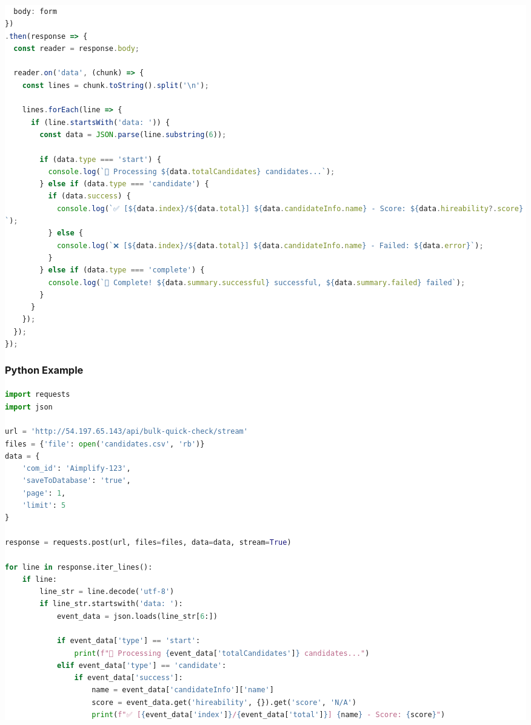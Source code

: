 ```javascript
  body: form
})
.then(response => {
  const reader = response.body;
  
  reader.on('data', (chunk) => {
    const lines = chunk.toString().split('\n');
    
    lines.forEach(line => {
      if (line.startsWith('data: ')) {
        const data = JSON.parse(line.substring(6));
        
        if (data.type === 'start') {
          console.log(`🚀 Processing ${data.totalCandidates} candidates...`);
        } else if (data.type === 'candidate') {
          if (data.success) {
            console.log(`✅ [${data.index}/${data.total}] ${data.candidateInfo.name} - Score: ${data.hireability?.score}`);
          } else {
            console.log(`❌ [${data.index}/${data.total}] ${data.candidateInfo.name} - Failed: ${data.error}`);
          }
        } else if (data.type === 'complete') {
          console.log(`🎉 Complete! ${data.summary.successful} successful, ${data.summary.failed} failed`);
        }
      }
    });
  });
});
```

### Python Example

```python
import requests
import json

url = 'http://54.197.65.143/api/bulk-quick-check/stream'
files = {'file': open('candidates.csv', 'rb')}
data = {
    'com_id': 'Aimplify-123',
    'saveToDatabase': 'true',
    'page': 1,
    'limit': 5
}

response = requests.post(url, files=files, data=data, stream=True)

for line in response.iter_lines():
    if line:
        line_str = line.decode('utf-8')
        if line_str.startswith('data: '):
            event_data = json.loads(line_str[6:])
            
            if event_data['type'] == 'start':
                print(f"🚀 Processing {event_data['totalCandidates']} candidates...")
            elif event_data['type'] == 'candidate':
                if event_data['success']:
                    name = event_data['candidateInfo']['name']
                    score = event_data.get('hireability', {}).get('score', 'N/A')
                    print(f"✅ [{event_data['index']}/{event_data['total']}] {name} - Score: {score}")
```